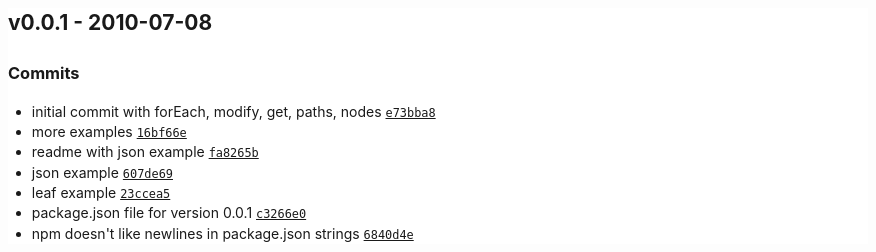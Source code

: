 ## v0.0.1 - 2010-07-08

### Commits

- initial commit with forEach, modify, get, paths,
  nodes [`e73bba8`](https://github.com/ljharb/js-traverse/commit/e73bba81dbc8630a0ef6003fa3c12ceaafc4188d)
- more examples [`16bf66e`](https://github.com/ljharb/js-traverse/commit/16bf66e5cf5c537441a98001eae9368d4bae7317)
- readme with json
  example [`fa8265b`](https://github.com/ljharb/js-traverse/commit/fa8265badad1dfe3df5d1aa6e561a3698e4b1338)
- json example [`607de69`](https://github.com/ljharb/js-traverse/commit/607de691cd1bdeb0ced603d5177e3f855dc20417)
- leaf example [`23ccea5`](https://github.com/ljharb/js-traverse/commit/23ccea575ce9b6984fcd8bb64ccd7f9ee765c258)
- package.json file for version
  0.0.1 [`c3266e0`](https://github.com/ljharb/js-traverse/commit/c3266e060d8b5ebfb6472385dba323c7e951fd14)
- npm doesn't like newlines in package.json
  strings [`6840d4e`](https://github.com/ljharb/js-traverse/commit/6840d4e7c75aaafeca6778a48600759641dfa7f1)
